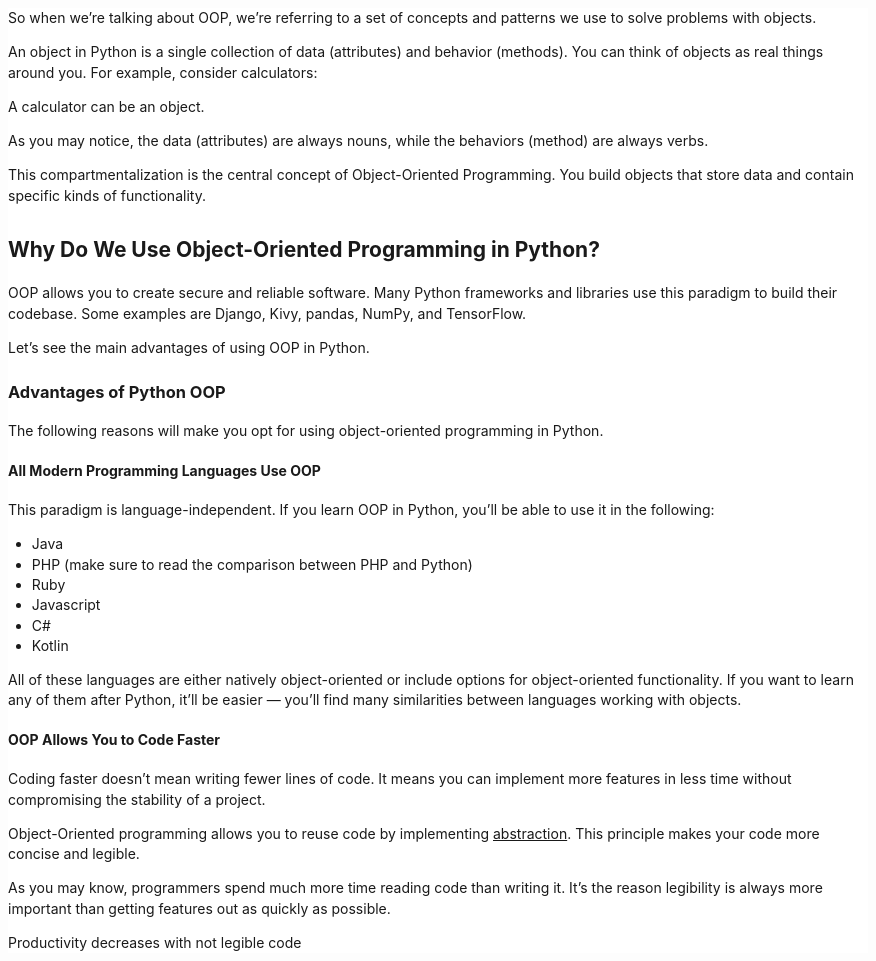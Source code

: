 So when we’re talking about OOP, we’re referring to a set of concepts and patterns we use to solve problems with objects.

An object in Python is a single collection of data (attributes) and behavior (methods). You can think of objects as real things around you. For example, consider calculators:

A calculator can be an object.

As you may notice, the data (attributes) are always nouns, while the behaviors (method) are always verbs.

This compartmentalization is the central concept of Object-Oriented Programming. You build objects that store data and contain specific kinds of functionality.

Why Do We Use Object-Oriented Programming in Python?[](#why-do-we-use-objectoriented-programming-in-python)
-----------------------------------------------------------------------------------------------------------

OOP allows you to create secure and reliable software. Many Python frameworks and libraries use this paradigm to build their codebase. Some examples are Django, Kivy, pandas, NumPy, and TensorFlow.

Let’s see the main advantages of using OOP in Python.

### Advantages of Python OOP[](#advantages-of-python-oop)

The following reasons will make you opt for using object-oriented programming in Python.

#### All Modern Programming Languages Use OOP[](#all-modern-programming-languages-use-oop)

This paradigm is language-independent. If you learn OOP in Python, you’ll be able to use it in the following:

*   Java
*   PHP (make sure to read the comparison between PHP and Python)
*   Ruby
*   Javascript
*   C#
*   Kotlin

All of these languages are either natively object-oriented or include options for object-oriented functionality. If you want to learn any of them after Python, it’ll be easier — you’ll find many similarities between languages working with objects.

#### OOP Allows You to Code Faster[](#oop-allows-you-to-code-faster)

Coding faster doesn’t mean writing fewer lines of code. It means you can implement more features in less time without compromising the stability of a project.

Object-Oriented programming allows you to reuse code by implementing [abstraction](#1-abstraction). This principle makes your code more concise and legible.

As you may know, programmers spend much more time reading code than writing it. It’s the reason legibility is always more important than getting features out as quickly as possible.

Productivity decreases with not legible code
